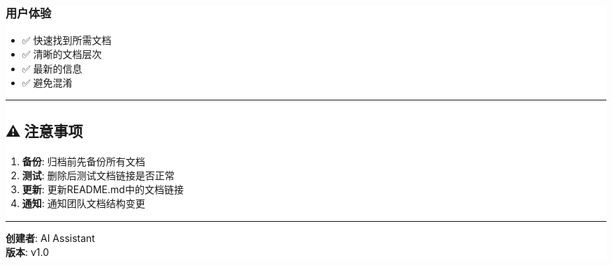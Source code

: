 ### 用户体验
- ✅ 快速找到所需文档
- ✅ 清晰的文档层次
- ✅ 最新的信息
- ✅ 避免混淆

---

## ⚠️ 注意事项

1. **备份**: 归档前先备份所有文档
2. **测试**: 删除后测试文档链接是否正常
3. **更新**: 更新README.md中的文档链接
4. **通知**: 通知团队文档结构变更

---

**创建者**: AI Assistant  
**版本**: v1.0
